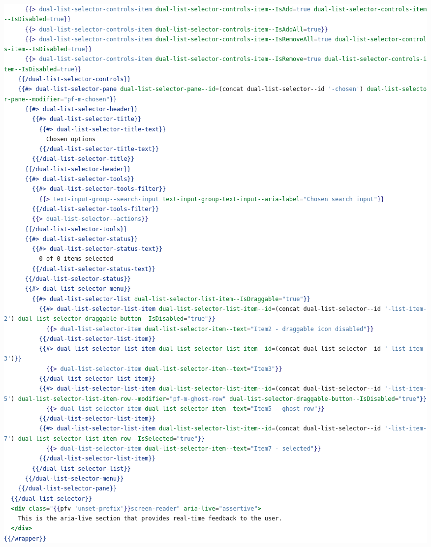 ```hbs
      {{> dual-list-selector-controls-item dual-list-selector-controls-item--IsAdd=true dual-list-selector-controls-item--IsDisabled=true}}
      {{> dual-list-selector-controls-item dual-list-selector-controls-item--IsAddAll=true}}
      {{> dual-list-selector-controls-item dual-list-selector-controls-item--IsRemoveAll=true dual-list-selector-controls-item--IsDisabled=true}}
      {{> dual-list-selector-controls-item dual-list-selector-controls-item--IsRemove=true dual-list-selector-controls-item--IsDisabled=true}}
    {{/dual-list-selector-controls}}
    {{#> dual-list-selector-pane dual-list-selector-pane--id=(concat dual-list-selector--id '-chosen') dual-list-selector-pane--modifier="pf-m-chosen"}}
      {{#> dual-list-selector-header}}
        {{#> dual-list-selector-title}}
          {{#> dual-list-selector-title-text}}
            Chosen options
          {{/dual-list-selector-title-text}}
        {{/dual-list-selector-title}}
      {{/dual-list-selector-header}}
      {{#> dual-list-selector-tools}}
        {{#> dual-list-selector-tools-filter}}
          {{> text-input-group--search-input text-input-group-text-input--aria-label="Chosen search input"}}
        {{/dual-list-selector-tools-filter}}
        {{> dual-list-selector--actions}}
      {{/dual-list-selector-tools}}
      {{#> dual-list-selector-status}}
        {{#> dual-list-selector-status-text}}
          0 of 0 items selected
        {{/dual-list-selector-status-text}}
      {{/dual-list-selector-status}}
      {{#> dual-list-selector-menu}}
        {{#> dual-list-selector-list dual-list-selector-list-item--IsDraggable="true"}}
          {{#> dual-list-selector-list-item dual-list-selector-list-item--id=(concat dual-list-selector--id '-list-item-2') dual-list-selector-draggable-button--IsDisabled="true"}}
            {{> dual-list-selector-item dual-list-selector-item--text="Item2 - draggable icon disabled"}}
          {{/dual-list-selector-list-item}}
          {{#> dual-list-selector-list-item dual-list-selector-list-item--id=(concat dual-list-selector--id '-list-item-3')}}
            {{> dual-list-selector-item dual-list-selector-item--text="Item3"}}
          {{/dual-list-selector-list-item}}
          {{#> dual-list-selector-list-item dual-list-selector-list-item--id=(concat dual-list-selector--id '-list-item-5') dual-list-selector-list-item-row--modifier="pf-m-ghost-row" dual-list-selector-draggable-button--IsDisabled="true"}}
            {{> dual-list-selector-item dual-list-selector-item--text="Item5 - ghost row"}}
          {{/dual-list-selector-list-item}}
          {{#> dual-list-selector-list-item dual-list-selector-list-item--id=(concat dual-list-selector--id '-list-item-7') dual-list-selector-list-item-row--IsSelected="true"}}
            {{> dual-list-selector-item dual-list-selector-item--text="Item7 - selected"}}
          {{/dual-list-selector-list-item}}
        {{/dual-list-selector-list}}
      {{/dual-list-selector-menu}}
    {{/dual-list-selector-pane}}
  {{/dual-list-selector}}
  <div class="{{pfv 'unset-prefix'}}screen-reader" aria-live="assertive">
    This is the aria-live section that provides real-time feedback to the user.
  </div>
{{/wrapper}}
```
